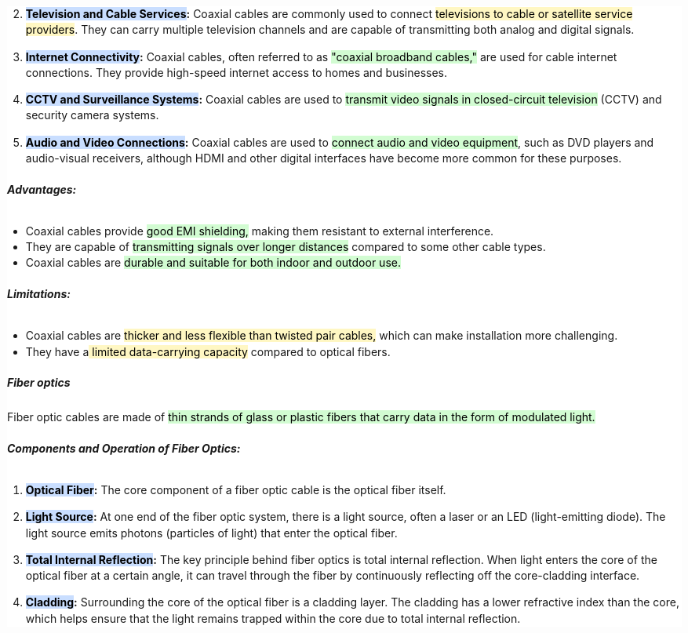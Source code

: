 2. **<mark style="background: #ADCCFFA6;">Television and Cable Services</mark>:** Coaxial cables are commonly used to connect <mark style="background: #FFF3A3A6;">televisions to cable or satellite service providers</mark>. They can carry multiple television channels and are capable of transmitting both analog and digital signals.
    
3. **<mark style="background: #ADCCFFA6;">Internet Connectivity</mark>:** Coaxial cables, often referred to as <mark style="background: #BBFABBA6;">"coaxial broadband cables,"</mark> are used for cable internet connections. They provide high-speed internet access to homes and businesses.
    
5. **<mark style="background: #ADCCFFA6;">CCTV and Surveillance Systems</mark>:** Coaxial cables are used to <mark style="background: #BBFABBA6;">transmit video signals in closed-circuit television</mark> (CCTV) and security camera systems.
    
6. **<mark style="background: #ADCCFFA6;">Audio and Video Connections</mark>:** Coaxial cables are used to <mark style="background: #BBFABBA6;">connect audio and video equipment</mark>, such as DVD players and audio-visual receivers, although HDMI and other digital interfaces have become more common for these purposes.
    

###### **Advantages:**

- Coaxial cables provide <mark style="background: #BBFABBA6;">good EMI shielding,</mark> making them resistant to external interference.
- They are capable of <mark style="background: #BBFABBA6;">transmitting signals over longer distances</mark> compared to some other cable types.
- Coaxial cables are <mark style="background: #BBFABBA6;">durable and suitable for both indoor and outdoor use.</mark>

###### **Limitations:**

- Coaxial cables are <mark style="background: #FFF3A3A6;">thicker and less flexible than twisted pair cables,</mark> which can make installation more challenging.
- They have a<mark style="background: #FFF3A3A6;"> limited data-carrying capacity</mark> compared to optical fibers.

##### Fiber optics

Fiber optic cables are made of <mark style="background: #BBFABBA6;">thin strands of glass or plastic fibers that carry data in the form of modulated light.</mark>

###### **Components and Operation of Fiber Optics:**

1. **<mark style="background: #ADCCFFA6;">Optical Fiber</mark>:** The core component of a fiber optic cable is the optical fiber itself.
    
2. **<mark style="background: #ADCCFFA6;">Light Source</mark>:** At one end of the fiber optic system, there is a light source, often a laser or an LED (light-emitting diode). The light source emits photons (particles of light) that enter the optical fiber.
    
3. **<mark style="background: #ADCCFFA6;">Total Internal Reflection</mark>:** The key principle behind fiber optics is total internal reflection. When light enters the core of the optical fiber at a certain angle, it can travel through the fiber by continuously reflecting off the core-cladding interface.
    
4. **<mark style="background: #ADCCFFA6;">Cladding</mark>:** Surrounding the core of the optical fiber is a cladding layer. The cladding has a lower refractive index than the core, which helps ensure that the light remains trapped within the core due to total internal reflection.
    